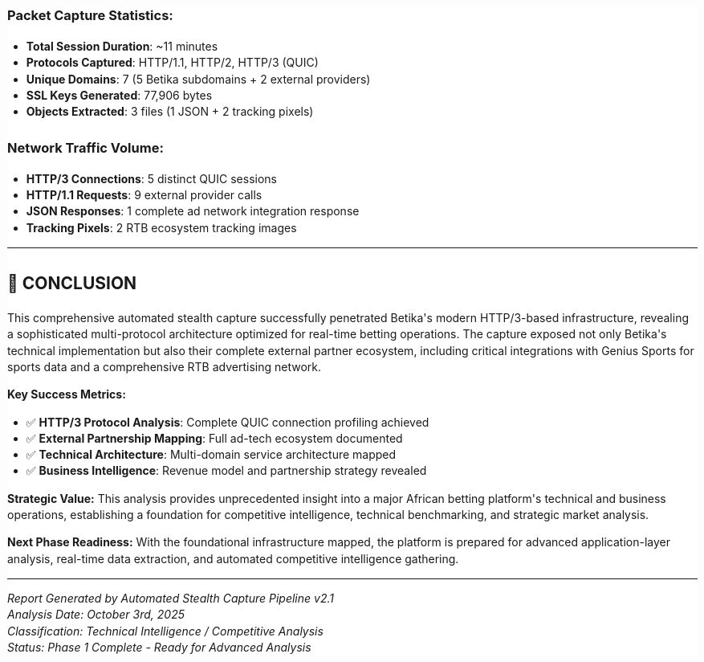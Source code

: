 ### **Packet Capture Statistics:**
- **Total Session Duration**: ~11 minutes
- **Protocols Captured**: HTTP/1.1, HTTP/2, HTTP/3 (QUIC)
- **Unique Domains**: 7 (5 Betika subdomains + 2 external providers)
- **SSL Keys Generated**: 77,906 bytes
- **Objects Extracted**: 3 files (1 JSON + 2 tracking pixels)

### **Network Traffic Volume:**
- **HTTP/3 Connections**: 5 distinct QUIC sessions
- **HTTP/1.1 Requests**: 9 external provider calls
- **JSON Responses**: 1 complete ad network integration response
- **Tracking Pixels**: 2 RTB ecosystem tracking images

---

## 🏁 CONCLUSION

This comprehensive automated stealth capture successfully penetrated Betika's modern HTTP/3-based infrastructure, revealing a sophisticated multi-protocol architecture optimized for real-time betting operations. The capture exposed not only Betika's technical implementation but also their complete external partner ecosystem, including critical integrations with Genius Sports for sports data and a comprehensive RTB advertising network.

**Key Success Metrics:**
- ✅ **HTTP/3 Protocol Analysis**: Complete QUIC connection profiling achieved
- ✅ **External Partnership Mapping**: Full ad-tech ecosystem documented
- ✅ **Technical Architecture**: Multi-domain service architecture mapped
- ✅ **Business Intelligence**: Revenue model and partnership strategy revealed

**Strategic Value:**
This analysis provides unprecedented insight into a major African betting platform's technical and business operations, establishing a foundation for competitive intelligence, technical benchmarking, and strategic market analysis.

**Next Phase Readiness:**
With the foundational infrastructure mapped, the platform is prepared for advanced application-layer analysis, real-time data extraction, and automated competitive intelligence gathering.

---

*Report Generated by Automated Stealth Capture Pipeline v2.1*  
*Analysis Date: October 3rd, 2025*  
*Classification: Technical Intelligence / Competitive Analysis*  
*Status: Phase 1 Complete - Ready for Advanced Analysis*